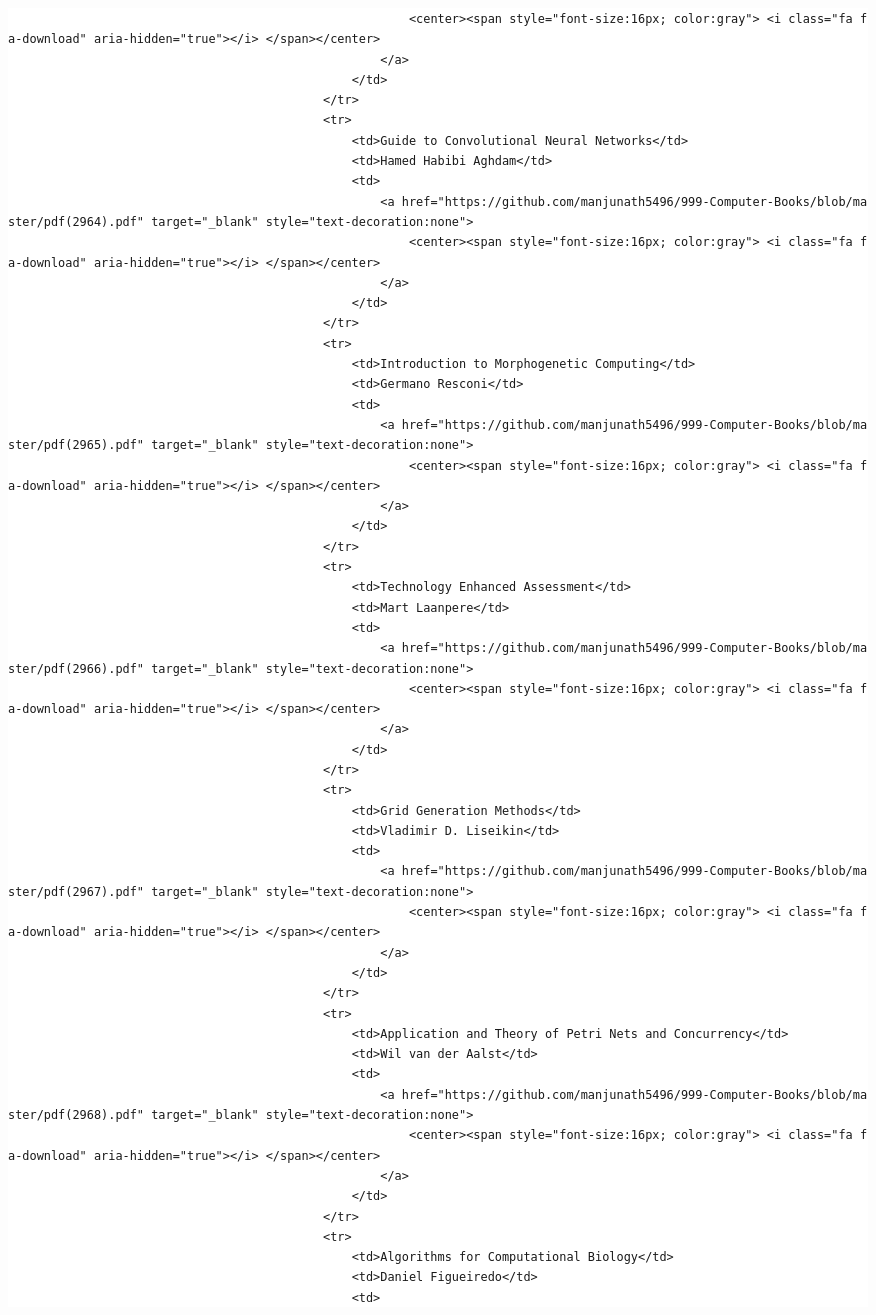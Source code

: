                                                             <center><span style="font-size:16px; color:gray"> <i class="fa fa-download" aria-hidden="true"></i> </span></center>
                                                        </a>
                                                    </td>
                                                </tr>
                                                <tr>
                                                    <td>Guide to Convolutional Neural Networks</td>
                                                    <td>Hamed Habibi Aghdam</td>
                                                    <td>
                                                        <a href="https://github.com/manjunath5496/999-Computer-Books/blob/master/pdf(2964).pdf" target="_blank" style="text-decoration:none">
                                                            <center><span style="font-size:16px; color:gray"> <i class="fa fa-download" aria-hidden="true"></i> </span></center>
                                                        </a>
                                                    </td>
                                                </tr>
                                                <tr>
                                                    <td>Introduction to Morphogenetic Computing</td>
                                                    <td>Germano Resconi</td>
                                                    <td>
                                                        <a href="https://github.com/manjunath5496/999-Computer-Books/blob/master/pdf(2965).pdf" target="_blank" style="text-decoration:none">
                                                            <center><span style="font-size:16px; color:gray"> <i class="fa fa-download" aria-hidden="true"></i> </span></center>
                                                        </a>
                                                    </td>
                                                </tr>
                                                <tr>
                                                    <td>Technology Enhanced Assessment</td>
                                                    <td>Mart Laanpere</td>
                                                    <td>
                                                        <a href="https://github.com/manjunath5496/999-Computer-Books/blob/master/pdf(2966).pdf" target="_blank" style="text-decoration:none">
                                                            <center><span style="font-size:16px; color:gray"> <i class="fa fa-download" aria-hidden="true"></i> </span></center>
                                                        </a>
                                                    </td>
                                                </tr>
                                                <tr>
                                                    <td>Grid Generation Methods</td>
                                                    <td>Vladimir D. Liseikin</td>
                                                    <td>
                                                        <a href="https://github.com/manjunath5496/999-Computer-Books/blob/master/pdf(2967).pdf" target="_blank" style="text-decoration:none">
                                                            <center><span style="font-size:16px; color:gray"> <i class="fa fa-download" aria-hidden="true"></i> </span></center>
                                                        </a>
                                                    </td>
                                                </tr>
                                                <tr>
                                                    <td>Application and Theory of Petri Nets and Concurrency</td>
                                                    <td>Wil van der Aalst</td>
                                                    <td>
                                                        <a href="https://github.com/manjunath5496/999-Computer-Books/blob/master/pdf(2968).pdf" target="_blank" style="text-decoration:none">
                                                            <center><span style="font-size:16px; color:gray"> <i class="fa fa-download" aria-hidden="true"></i> </span></center>
                                                        </a>
                                                    </td>
                                                </tr>
                                                <tr>
                                                    <td>Algorithms for Computational Biology</td>
                                                    <td>Daniel Figueiredo</td>
                                                    <td>